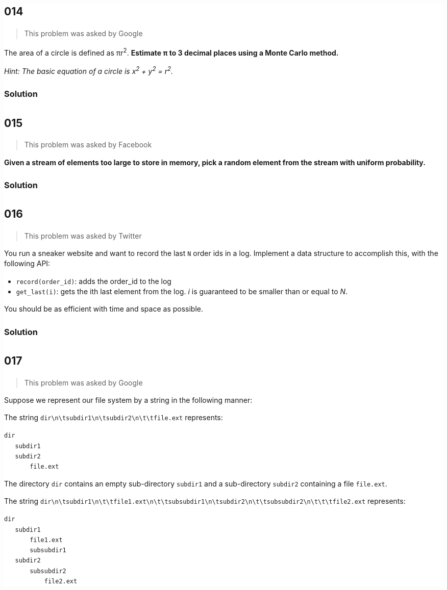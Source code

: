 ## 014
> This problem was asked by Google

The area of a circle is defined as πr<sup>2</sup>. **Estimate π to 3 decimal places using a Monte Carlo method.**

*Hint: The basic equation of a circle is x<sup>2</sup> + y<sup>2</sup> = r<sup>2</sup>.*

### Solution

## 015
> This problem was asked by Facebook

**Given a stream of elements too large to store in memory, pick a random element from the stream with uniform probability.**

### Solution

## 016
> This problem was asked by Twitter

You run a sneaker website and want to record the last `N` order ids in a log. Implement a data structure to accomplish this, with the following API:

- `record(order_id)`: adds the order_id to the log
- `get_last(i)`: gets the ith last element from the log. *i* is guaranteed to be smaller than or equal to *N*.

You should be as efficient with time and space as possible.

### Solution

## 017
> This problem was asked by Google

Suppose we represent our file system by a string in the following manner:

The string `dir\n\tsubdir1\n\tsubdir2\n\t\tfile.ext` represents:

    dir
       subdir1
       subdir2
           file.ext

The directory `dir` contains an empty sub-directory `subdir1` and a sub-directory `subdir2` containing a file `file.ext`.

The string `dir\n\tsubdir1\n\t\tfile1.ext\n\t\tsubsubdir1\n\tsubdir2\n\t\tsubsubdir2\n\t\t\tfile2.ext` represents:

    dir
       subdir1
           file1.ext
           subsubdir1
       subdir2
           subsubdir2
               file2.ext

